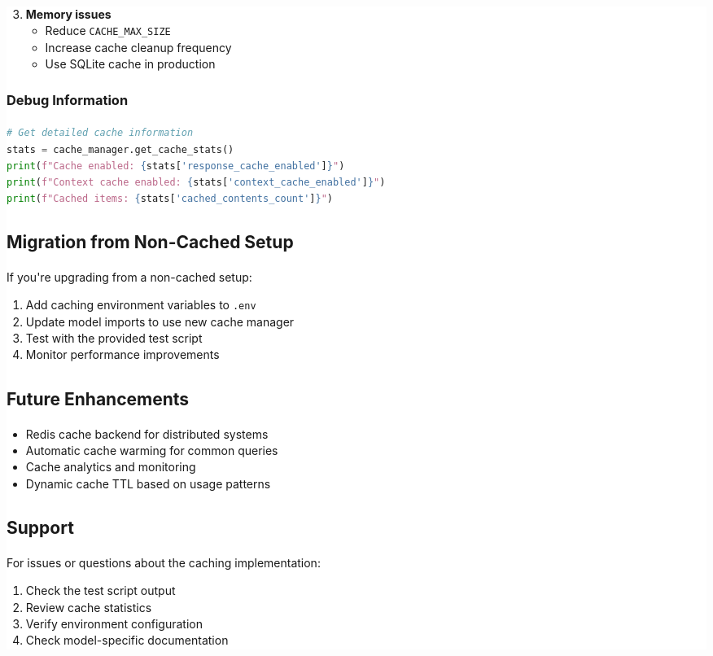 3. **Memory issues**
   - Reduce `CACHE_MAX_SIZE`
   - Increase cache cleanup frequency
   - Use SQLite cache in production

### Debug Information

```python
# Get detailed cache information
stats = cache_manager.get_cache_stats()
print(f"Cache enabled: {stats['response_cache_enabled']}")
print(f"Context cache enabled: {stats['context_cache_enabled']}")
print(f"Cached items: {stats['cached_contents_count']}")
```

## Migration from Non-Cached Setup

If you're upgrading from a non-cached setup:

1. Add caching environment variables to `.env`
2. Update model imports to use new cache manager
3. Test with the provided test script
4. Monitor performance improvements

## Future Enhancements

- Redis cache backend for distributed systems
- Automatic cache warming for common queries
- Cache analytics and monitoring
- Dynamic cache TTL based on usage patterns

## Support

For issues or questions about the caching implementation:

1. Check the test script output
2. Review cache statistics
3. Verify environment configuration
4. Check model-specific documentation
